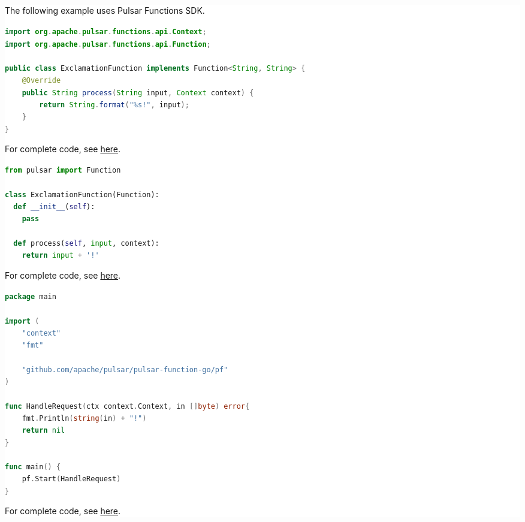 

The following example uses Pulsar Functions SDK.


```Java
import org.apache.pulsar.functions.api.Context;
import org.apache.pulsar.functions.api.Function;

public class ExclamationFunction implements Function<String, String> {
    @Override
    public String process(String input, Context context) {
        return String.format("%s!", input);
    }
}
```
For complete code, see [here](https://github.com/apache/pulsar/blob/master/pulsar-functions/java-examples/src/main/java/org/apache/pulsar/functions/api/examples/ExclamationFunction.java).


```python
from pulsar import Function

class ExclamationFunction(Function):
  def __init__(self):
    pass

  def process(self, input, context):
    return input + '!'
```
For complete code, see [here](https://github.com/apache/pulsar/blob/master/pulsar-functions/python-examples/exclamation_function.py).


```Go
package main

import (
	"context"
	"fmt"

	"github.com/apache/pulsar/pulsar-function-go/pf"
)

func HandleRequest(ctx context.Context, in []byte) error{
	fmt.Println(string(in) + "!")
	return nil
}

func main() {
	pf.Start(HandleRequest)
}
```
For complete code, see [here](https://github.com/apache/pulsar/blob/77cf09eafa4f1626a53a1fe2e65dd25f377c1127/pulsar-function-go/examples/inputFunc/inputFunc.go#L20-L36).
